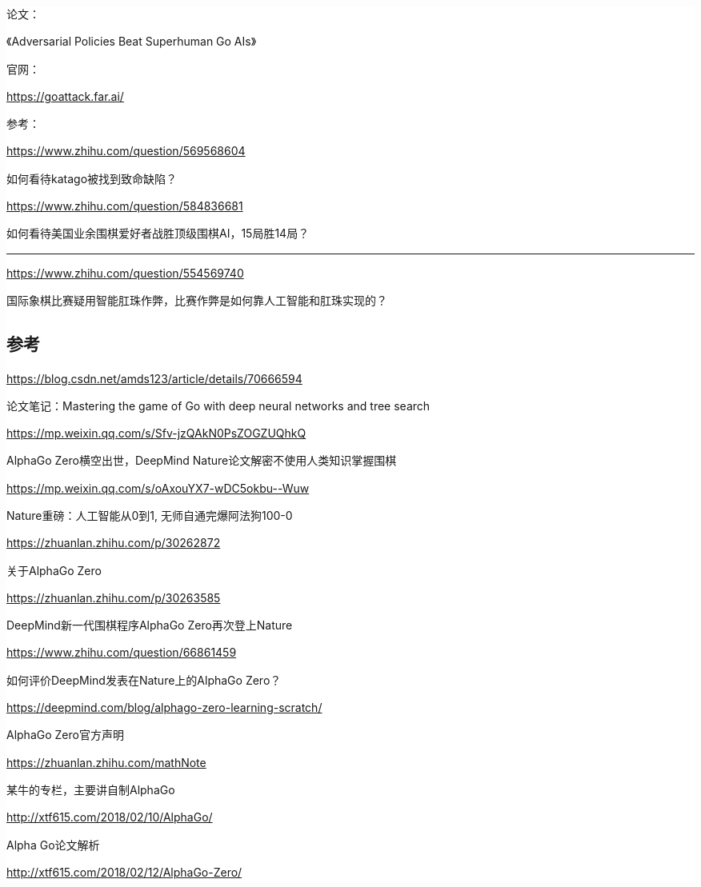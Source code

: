 论文：

《Adversarial Policies Beat Superhuman Go AIs》

官网：

https://goattack.far.ai/

参考：

https://www.zhihu.com/question/569568604

如何看待katago被找到致命缺陷？

https://www.zhihu.com/question/584836681

如何看待美国业余围棋爱好者战胜顶级围棋AI，15局胜14局？

---

https://www.zhihu.com/question/554569740

国际象棋比赛疑用智能肛珠作弊，比赛作弊是如何靠人工智能和肛珠实现的？

## 参考

https://blog.csdn.net/amds123/article/details/70666594

论文笔记：Mastering the game of Go with deep neural networks and tree search

https://mp.weixin.qq.com/s/Sfv-jzQAkN0PsZOGZUQhkQ

AlphaGo Zero横空出世，DeepMind Nature论文解密不使用人类知识掌握围棋

https://mp.weixin.qq.com/s/oAxouYX7-wDC5okbu--Wuw

Nature重磅：人工智能从0到1, 无师自通完爆阿法狗100-0

https://zhuanlan.zhihu.com/p/30262872

关于AlphaGo Zero

https://zhuanlan.zhihu.com/p/30263585

DeepMind新一代围棋程序AlphaGo Zero再次登上Nature

https://www.zhihu.com/question/66861459

如何评价DeepMind发表在Nature上的AlphaGo Zero？

https://deepmind.com/blog/alphago-zero-learning-scratch/

AlphaGo Zero官方声明

https://zhuanlan.zhihu.com/mathNote

某牛的专栏，主要讲自制AlphaGo

http://xtf615.com/2018/02/10/AlphaGo/

Alpha Go论文解析

http://xtf615.com/2018/02/12/AlphaGo-Zero/
